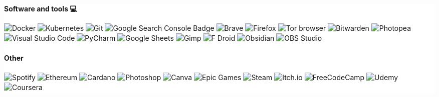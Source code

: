 #### Software and tools 💻
<p align="left">
   <img alt="Docker" src="https://img.shields.io/badge/Docker-2496ED?logo=docker&logoColor=fff&style=plastic">
   <img alt="Kubernetes" src="https://img.shields.io/badge/Kubernetes-326CE5?logo=kubernetes&logoColor=fff&style=plastic">
   <img alt="Git" src="https://img.shields.io/badge/Git-F14E32.svg?logo=git&logoColor=white">
   <img alt="Google Search Console Badge" src="https://img.shields.io/badge/Google%20Search%20Console-458CF5?logo=googlesearchconsole&logoColor=fff&style=plastic">
   <img alt="Brave" src="https://img.shields.io/badge/-Brave-FB542B?logo=brave&logoColor=white">
   <img alt="Firefox" src="https://img.shields.io/badge/Firefox_Browser-F37B23?logo=Firefox-Browser&logoColor=white">
   <img alt="Tor browser" src="https://img.shields.io/badge/Tor_Browser-7D4698?logo=Tor-Browser&logoColor=white">
   <img alt="Bitwarden" src="https://img.shields.io/badge/-Bitwarden-175DDC?logo=bitwarden&logoColor=white">
   <img alt="Photopea" src="https://img.shields.io/badge/Photopea-18A497?logo=photopea&logoColor=white">
   <img alt="Visual Studio Code" src="https://img.shields.io/badge/Visual%20Studio%20Code-0078d7.svg?logo=visual-studio-code&logoColor=white">
   <img alt="PyCharm" src="https://img.shields.io/badge/PyCharm-000000.svg?logo=PyCharm&logoColor=white">
   <img alt="Google Sheets" src="https://img.shields.io/badge/Google%20Sheets%20-%2334A853.svg?logo=google%20sheets&logoColor=white">
   <img alt="Gimp" src="https://img.shields.io/badge/gimp-5C5543?logo=gimp&logoColor=white">
   <img alt="F Droid" src="https://img.shields.io/badge/F_Droid-1976D2?logo=f-droid&logoColor=white">
   <img alt="Obsidian" src="https://img.shields.io/badge/Obsidian-483699?logo=obsidian&logoColor=fff&style=plastic">
   <img alt="OBS Studio" src="https://img.shields.io/badge/OBS%20Studio-302E31?logo=obsstudio&logoColor=fff&style=plastic">
</p>

#### Other
<p align="left">
   <img alt="Spotify" src="https://img.shields.io/badge/Spotify-1ED760?&style=for-the-badge&logo=spotify&logoColor=white">
   <img alt="Ethereum" src="https://img.shields.io/badge/Ethereum-232F3E?style=for-the-badge&logo=ethereum&logoColor=white">
   <img alt="Cardano" src="https://img.shields.io/badge/Cardano-E95420?style=for-the-badge&logoColor=white">
   <img alt="Photoshop" src="https://img.shields.io/badge/Adobe%20Photoshop-31A8FF?style=for-the-badge&logo=Adobe%20Photoshop&logoColor=black">
   <img alt="Canva" src="https://img.shields.io/badge/Canva-%2300C4CC.svg?&style=for-the-badge&logo=Canva&logoColor=white">
   <img alt="Epic Games" src="https://img.shields.io/badge/epicgames-%23313131.svg?style=for-the-badge&logo=epicgames&logoColor=white"/>
   <img alt="Steam" src="https://img.shields.io/badge/steam-%23000000.svg?style=for-the-badge&logo=steam&logoColor=white"/>
   <img alt="Itch.io" src="https://img.shields.io/badge/Itch-%23FF0B34.svg?style=for-the-badge&logo=Itch.io&logoColor=white"/>
   <img alt="FreeCodeCamp" src="https://img.shields.io/badge/Freecodecamp-%23123.svg?&style=for-the-badge&logo=freecodecamp&logoColor=green"/>
   <img alt="Udemy" src="https://img.shields.io/badge/Udemy-%23EA5252.svg?style=for-the-badge&logo=Udemy&logoColor=white"/>
   <img alt="Coursera" src="https://img.shields.io/badge/Coursera-1978F0.svg?style=for-the-badge&logo=Coursera&logoColor=white"/>
</p>
